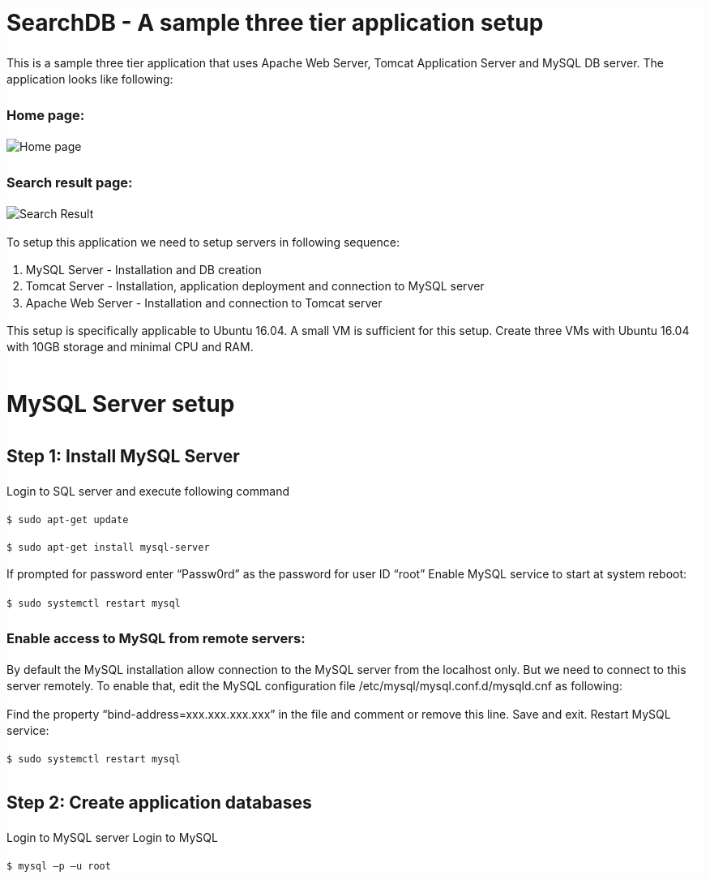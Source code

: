 # SearchDB - A sample three tier application setup
This is a sample three tier application that uses Apache Web Server, Tomcat Application Server and MySQL DB server. 
The application looks like following:

### Home page:
![Home page](https://github.com/ctstocaas/searchDB/blob/master/SampleDB-home.JPG)
### Search result page:
![Search Result](https://github.com/ctstocaas/searchDB/blob/master/SampleDB-Search.JPG)

To setup this application we need to setup servers in following sequence:
1. MySQL Server - Installation and DB creation
2. Tomcat Server - Installation, application deployment and connection to MySQL server
3. Apache Web Server - Installation and connection to Tomcat server

This setup is specifically applicable to Ubuntu 16.04. 
A small VM is sufficient for this setup.
Create three VMs with Ubuntu 16.04 with 10GB storage and minimal CPU and RAM.

# MySQL Server setup
## Step 1: Install MySQL Server
Login to SQL server and execute following command

`$ sudo apt-get update`

`$ sudo apt-get install mysql-server`

If prompted for password enter “Passw0rd” as the password for user ID “root”
Enable MySQL service to start at system reboot:

`$ sudo systemctl restart mysql`
### Enable access to MySQL from remote servers: 
By default the MySQL installation allow connection to the MySQL server from the localhost only. But we need to connect to this server remotely. To enable that, edit the MySQL configuration file /etc/mysql/mysql.conf.d/mysqld.cnf as following:

Find the property “bind-address=xxx.xxx.xxx.xxx” in the file and comment or remove this line.
Save and exit.
Restart MySQL service:

`$ sudo systemctl restart mysql`

## Step 2: Create application databases
Login to MySQL server
Login to MySQL

`$ mysql –p –u root`
